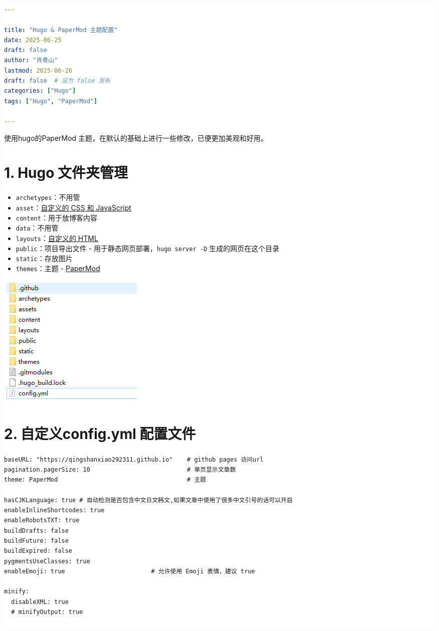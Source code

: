 ```yaml
---

title: "Hugo & PaperMod 主题配置"
date: 2025-06-25
draft: false
author: "肖青山"
lastmod: 2025-06-26
draft: false  # 设为 false 发布
categories: ["Hugo"]
tags: ["Hugo", "PaperMod"]

---
```


使用hugo的PaperMod 主题，在默认的基础上进行一些修改，已便更加美观和好用。

# 1. Hugo 文件夹管理

- `archetypes`：不用管
- `asset`：[自定义的 CSS 和 JavaScript](https://www.yunyitang.me/hugo-papermod-blog/#自定义页面布局-htmlcss)
- `content`：用于放博客内容
- `data`：不用管
- `layouts`：[自定义的 HTML](https://www.yunyitang.me/hugo-papermod-blog/#自定义页面布局-htmlcss)
- `public`：项目导出文件 - 用于静态网页部署，`hugo server -D` 生成的网页在这个目录
- `static`：存放图片
- `themes`：主题 - [PaperMod](https://github.com/adityatelange/hugo-PaperMod/)

![hugo 文件夹](/images/hugo/dir.png)

# 2. 自定义config.yml 配置文件

```
baseURL: "https://qingshanxiao292311.github.io"    # github pages 访问url
pagination.pagerSize: 10                           # 单页显示文章数
theme: PaperMod                                    # 主题

hasCJKLanguage: true # 自动检测是否包含中文日文韩文,如果文章中使用了很多中文引号的话可以开启
enableInlineShortcodes: true
enableRobotsTXT: true
buildDrafts: false
buildFuture: false
buildExpired: false
pygmentsUseClasses: true
enableEmoji: true                        # 允许使用 Emoji 表情，建议 true

minify:
  disableXML: true
  # minifyOutput: true
  
```